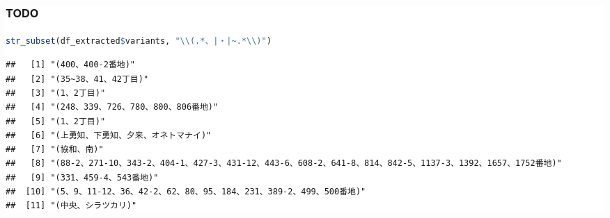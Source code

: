 ### TODO

``` r
str_subset(df_extracted$variants, "\\(.*、|・|~.*\\)")
```

    ##   [1] "(400、400-2番地)"                                                                                                                                                                                                                                                                                                                                                                                                                                                                                                
    ##   [2] "(35~38、41、42丁目)"                                                                                                                                                                                                                                                                                                                                                                                                                                                                                             
    ##   [3] "(1、2丁目)"                                                                                                                                                                                                                                                                                                                                                                                                                                                                                                      
    ##   [4] "(248、339、726、780、800、806番地)"                                                                                                                                                                                                                                                                                                                                                                                                                                                                              
    ##   [5] "(1、2丁目)"                                                                                                                                                                                                                                                                                                                                                                                                                                                                                                      
    ##   [6] "(上勇知、下勇知、夕来、オネトマナイ)"                                                                                                                                                                                                                                                                                                                                                                                                                                                                            
    ##   [7] "(協和、南)"                                                                                                                                                                                                                                                                                                                                                                                                                                                                                                      
    ##   [8] "(88-2、271-10、343-2、404-1、427-3、431-12、443-6、608-2、641-8、814、842-5、1137-3、1392、1657、1752番地)"                                                                                                                                                                                                                                                                                                                                                                                                      
    ##   [9] "(331、459-4、543番地)"                                                                                                                                                                                                                                                                                                                                                                                                                                                                                           
    ##  [10] "(5、9、11-12、36、42-2、62、80、95、184、231、389-2、499、500番地)"                                                                                                                                                                                                                                                                                                                                                                                                                                              
    ##  [11] "(中央、シラツカリ)"                                                                                                                                                                                                                                                                                                                                                                                                                                                                                              